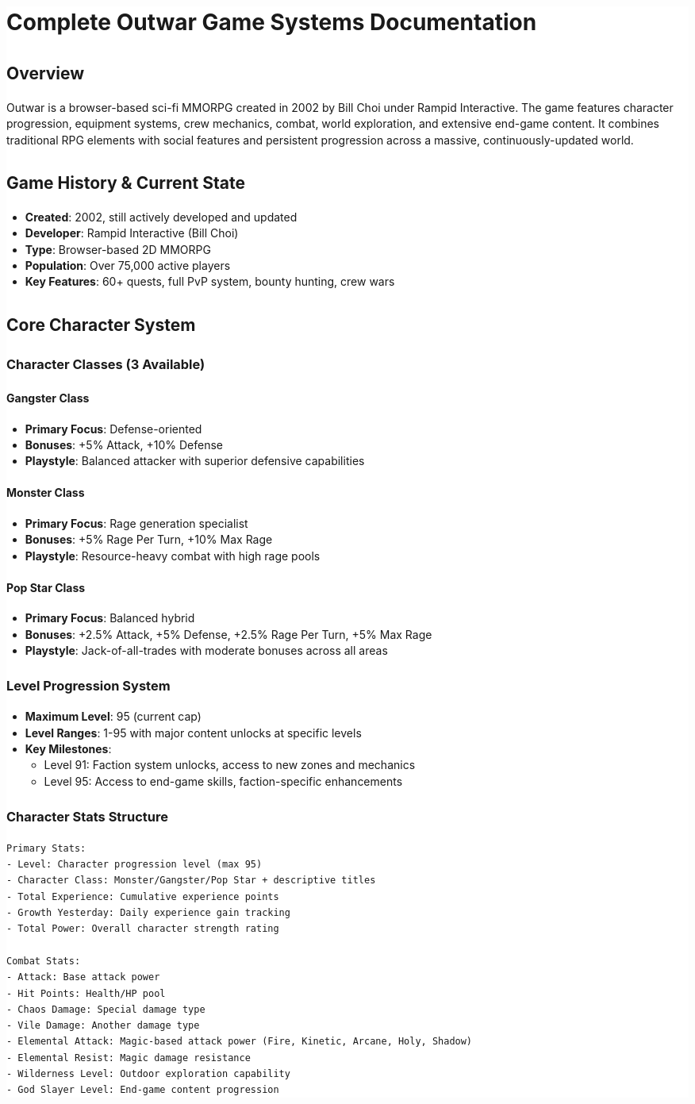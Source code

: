 # Complete Outwar Game Systems Documentation

## Overview
Outwar is a browser-based sci-fi MMORPG created in 2002 by Bill Choi under Rampid Interactive. The game features character progression, equipment systems, crew mechanics, combat, world exploration, and extensive end-game content. It combines traditional RPG elements with social features and persistent progression across a massive, continuously-updated world.

## Game History & Current State
- **Created**: 2002, still actively developed and updated
- **Developer**: Rampid Interactive (Bill Choi)
- **Type**: Browser-based 2D MMORPG 
- **Population**: Over 75,000 active players
- **Key Features**: 60+ quests, full PvP system, bounty hunting, crew wars

## Core Character System

### Character Classes (3 Available)

#### Gangster Class
- **Primary Focus**: Defense-oriented
- **Bonuses**: +5% Attack, +10% Defense
- **Playstyle**: Balanced attacker with superior defensive capabilities

#### Monster Class  
- **Primary Focus**: Rage generation specialist
- **Bonuses**: +5% Rage Per Turn, +10% Max Rage
- **Playstyle**: Resource-heavy combat with high rage pools

#### Pop Star Class
- **Primary Focus**: Balanced hybrid
- **Bonuses**: +2.5% Attack, +5% Defense, +2.5% Rage Per Turn, +5% Max Rage
- **Playstyle**: Jack-of-all-trades with moderate bonuses across all areas

### Level Progression System
- **Maximum Level**: 95 (current cap)
- **Level Ranges**: 1-95 with major content unlocks at specific levels
- **Key Milestones**:
  - Level 91: Faction system unlocks, access to new zones and mechanics
  - Level 95: Access to end-game skills, faction-specific enhancements

### Character Stats Structure
```
Primary Stats:
- Level: Character progression level (max 95)
- Character Class: Monster/Gangster/Pop Star + descriptive titles
- Total Experience: Cumulative experience points
- Growth Yesterday: Daily experience gain tracking
- Total Power: Overall character strength rating

Combat Stats:
- Attack: Base attack power
- Hit Points: Health/HP pool  
- Chaos Damage: Special damage type
- Vile Damage: Another damage type
- Elemental Attack: Magic-based attack power (Fire, Kinetic, Arcane, Holy, Shadow)
- Elemental Resist: Magic damage resistance
- Wilderness Level: Outdoor exploration capability
- God Slayer Level: End-game content progression

```